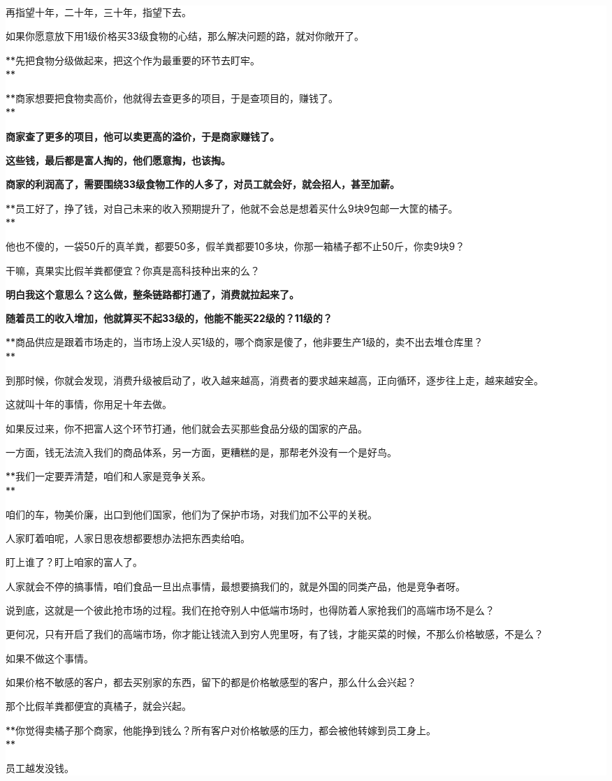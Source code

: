 再指望十年，二十年，三十年，指望下去。

如果你愿意放下用1级价格买33级食物的心结，那么解决问题的路，就对你敞开了。  

 **先把食物分级做起来，把这个作为最重要的环节去盯牢。  
**

 **商家想要把食物卖高价，他就得去查更多的项目，于是查项目的，赚钱了。  
**

 **商家查了更多的项目，他可以卖更高的溢价，于是商家赚钱了。**

 **这些钱，最后都是富人掏的，他们愿意掏，也该掏。**  

 **商家的利润高了，需要围绕33级食物工作的人多了，对员工就会好，就会招人，甚至加薪。**

 **员工好了，挣了钱，对自己未来的收入预期提升了，他就不会总是想着买什么9块9包邮一大筐的橘子。  
**

他也不傻的，一袋50斤的真羊粪，都要50多，假羊粪都要10多块，你那一箱橘子都不止50斤，你卖9块9？  

干嘛，真果实比假羊粪都便宜？你真是高科技种出来的么？

 **明白我这个意思么？这么做，整条链路都打通了，消费就拉起来了。**

 **随着员工的收入增加，他就算买不起33级的，他能不能买22级的？11级的？**

 **商品供应是跟着市场走的，当市场上没人买1级的，哪个商家是傻了，他非要生产1级的，卖不出去堆仓库里？  
**

到那时候，你就会发现，消费升级被启动了，收入越来越高，消费者的要求越来越高，正向循环，逐步往上走，越来越安全。  

这就叫十年的事情，你用足十年去做。  

如果反过来，你不把富人这个环节打通，他们就会去买那些食品分级的国家的产品。  

一方面，钱无法流入我们的商品体系，另一方面，更糟糕的是，那帮老外没有一个是好鸟。  

 **我们一定要弄清楚，咱们和人家是竞争关系。  
**

咱们的车，物美价廉，出口到他们国家，他们为了保护市场，对我们加不公平的关税。

人家盯着咱呢，人家日思夜想都要想办法把东西卖给咱。

盯上谁了？盯上咱家的富人了。

人家就会不停的搞事情，咱们食品一旦出点事情，最想要搞我们的，就是外国的同类产品，他是竞争者呀。  

说到底，这就是一个彼此抢市场的过程。我们在抢夺别人中低端市场时，也得防着人家抢我们的高端市场不是么？  

更何况，只有开启了我们的高端市场，你才能让钱流入到穷人兜里呀，有了钱，才能买菜的时候，不那么价格敏感，不是么？  

如果不做这个事情。  

如果价格不敏感的客户，都去买别家的东西，留下的都是价格敏感型的客户，那么什么会兴起？  

那个比假羊粪都便宜的真橘子，就会兴起。  

 **你觉得卖橘子那个商家，他能挣到钱么？所有客户对价格敏感的压力，都会被他转嫁到员工身上。  
**

员工越发没钱。  
